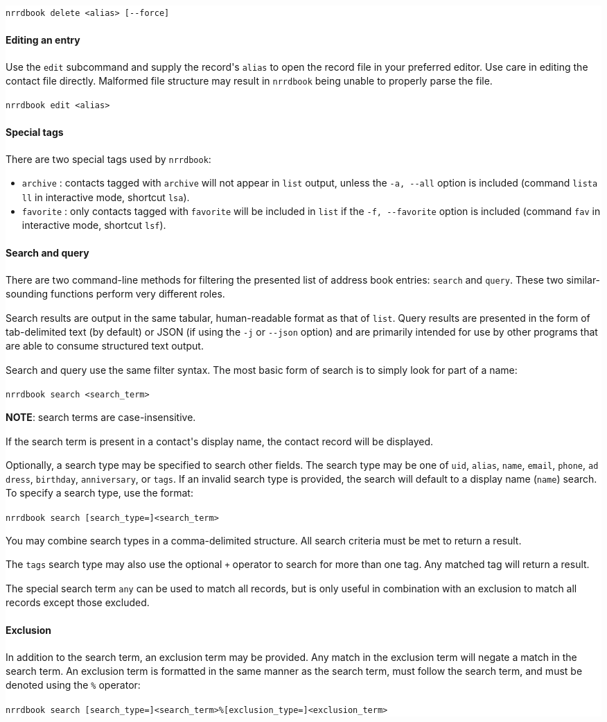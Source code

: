     nrrdbook delete <alias> [--force]

#### Editing an entry
Use the `edit` subcommand and supply the record's `alias` to open the record file in your preferred editor. Use care in editing the contact file directly. Malformed file structure may result in `nrrdbook` being unable to properly parse the file.

    nrrdbook edit <alias>

#### Special tags
There are two special tags used by `nrrdbook`:

- `archive` : contacts tagged with `archive` will not appear in `list` output, unless the `-a, --all` option is included (command `listall` in interactive mode, shortcut `lsa`).
- `favorite` : only contacts tagged with `favorite` will be included in `list` if the `-f, --favorite` option is included (command `fav` in interactive mode, shortcut `lsf`).

#### Search and query
There are two command-line methods for filtering the presented list of address book entries: `search` and `query`. These two similar-sounding functions perform very different roles.

Search results are output in the same tabular, human-readable format as that of `list`. Query results are presented in the form of tab-delimited text (by default) or JSON (if using the `-j` or `--json` option) and are primarily intended for use by other programs that are able to consume structured text output.

Search and query use the same filter syntax. The most basic form of search is to simply look for part of a name:

    nrrdbook search <search_term>

**NOTE**: search terms are case-insensitive.

If the search term is present in a contact's display name, the contact record will be displayed.

Optionally, a search type may be specified to search other fields. The search type may be one of `uid`, `alias`, `name`, `email`, `phone`, `address`, `birthday`, `anniversary`, or `tags`. If an invalid search type is provided, the search will default to a display name (`name`) search. To specify a search type, use the format:

    nrrdbook search [search_type=]<search_term>

You may combine search types in a comma-delimited structure. All search criteria must be met to return a result.

The `tags` search type may also use the optional `+` operator to search for more than one tag. Any matched tag will return a result.

The special search term `any` can be used to match all records, but is only useful in combination with an exclusion to match all records except those excluded.

#### Exclusion
In addition to the search term, an exclusion term may be provided. Any match in the exclusion term will negate a match in the search term. An exclusion term is formatted in the same manner as the search term, must follow the search term, and must be denoted using the `%` operator:

    nrrdbook search [search_type=]<search_term>%[exclusion_type=]<exclusion_term>
